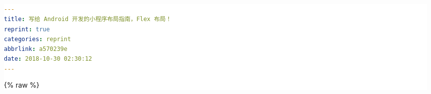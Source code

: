 ```yaml
---
title: 写给 Android 开发的小程序布局指南，Flex 布局！
reprint: true
categories: reprint
abbrlink: a570239e
date: 2018-10-30 02:30:12
---
```


{% raw %}